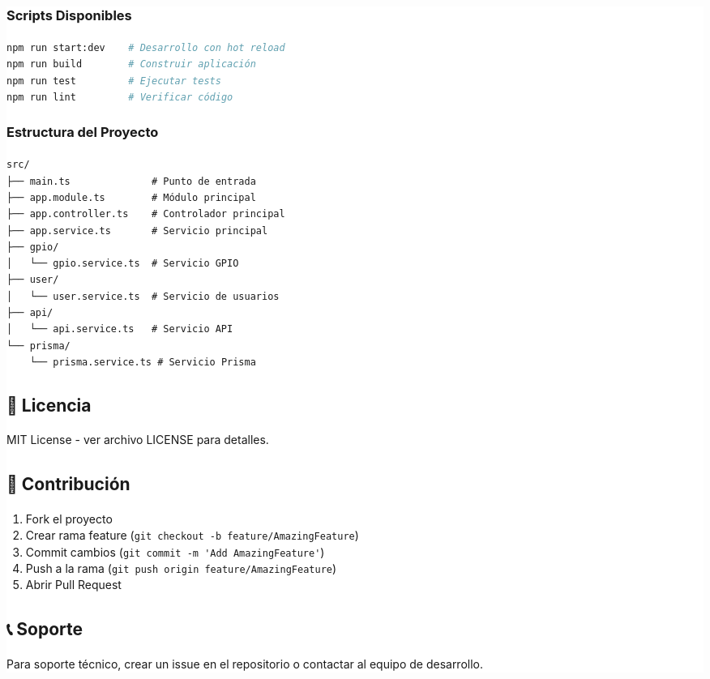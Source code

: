 ### Scripts Disponibles
```bash
npm run start:dev    # Desarrollo con hot reload
npm run build        # Construir aplicación
npm run test         # Ejecutar tests
npm run lint         # Verificar código
```

### Estructura del Proyecto
```
src/
├── main.ts              # Punto de entrada
├── app.module.ts        # Módulo principal
├── app.controller.ts    # Controlador principal
├── app.service.ts       # Servicio principal
├── gpio/
│   └── gpio.service.ts  # Servicio GPIO
├── user/
│   └── user.service.ts  # Servicio de usuarios
├── api/
│   └── api.service.ts   # Servicio API
└── prisma/
    └── prisma.service.ts # Servicio Prisma
```

## 📄 Licencia

MIT License - ver archivo LICENSE para detalles.

## 🤝 Contribución

1. Fork el proyecto
2. Crear rama feature (`git checkout -b feature/AmazingFeature`)
3. Commit cambios (`git commit -m 'Add AmazingFeature'`)
4. Push a la rama (`git push origin feature/AmazingFeature`)
5. Abrir Pull Request

## 📞 Soporte

Para soporte técnico, crear un issue en el repositorio o contactar al equipo de desarrollo.